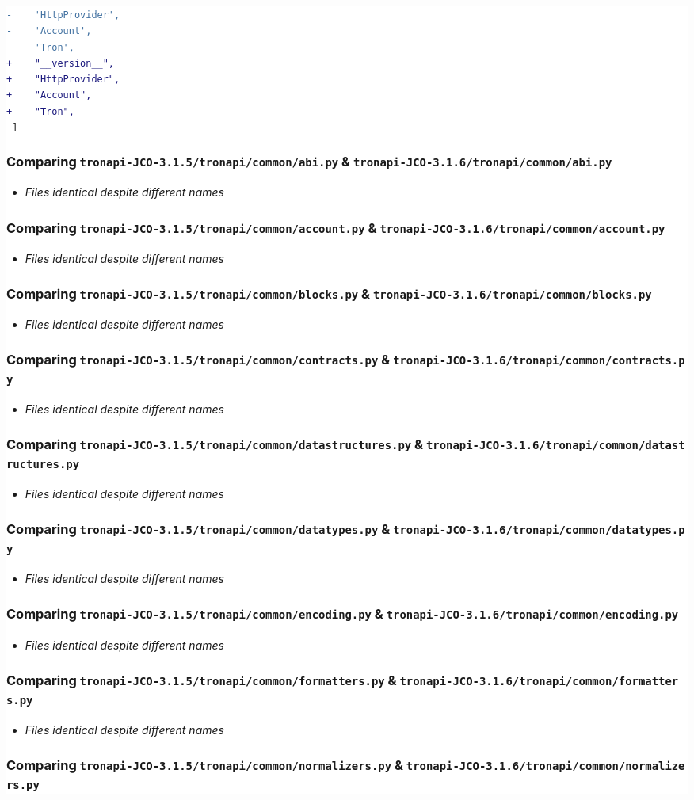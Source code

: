 ```diff
-    'HttpProvider',
-    'Account',
-    'Tron',
+    "__version__",
+    "HttpProvider",
+    "Account",
+    "Tron",
 ]
```

### Comparing `tronapi-JCO-3.1.5/tronapi/common/abi.py` & `tronapi-JCO-3.1.6/tronapi/common/abi.py`

 * *Files identical despite different names*

### Comparing `tronapi-JCO-3.1.5/tronapi/common/account.py` & `tronapi-JCO-3.1.6/tronapi/common/account.py`

 * *Files identical despite different names*

### Comparing `tronapi-JCO-3.1.5/tronapi/common/blocks.py` & `tronapi-JCO-3.1.6/tronapi/common/blocks.py`

 * *Files identical despite different names*

### Comparing `tronapi-JCO-3.1.5/tronapi/common/contracts.py` & `tronapi-JCO-3.1.6/tronapi/common/contracts.py`

 * *Files identical despite different names*

### Comparing `tronapi-JCO-3.1.5/tronapi/common/datastructures.py` & `tronapi-JCO-3.1.6/tronapi/common/datastructures.py`

 * *Files identical despite different names*

### Comparing `tronapi-JCO-3.1.5/tronapi/common/datatypes.py` & `tronapi-JCO-3.1.6/tronapi/common/datatypes.py`

 * *Files identical despite different names*

### Comparing `tronapi-JCO-3.1.5/tronapi/common/encoding.py` & `tronapi-JCO-3.1.6/tronapi/common/encoding.py`

 * *Files identical despite different names*

### Comparing `tronapi-JCO-3.1.5/tronapi/common/formatters.py` & `tronapi-JCO-3.1.6/tronapi/common/formatters.py`

 * *Files identical despite different names*

### Comparing `tronapi-JCO-3.1.5/tronapi/common/normalizers.py` & `tronapi-JCO-3.1.6/tronapi/common/normalizers.py`
